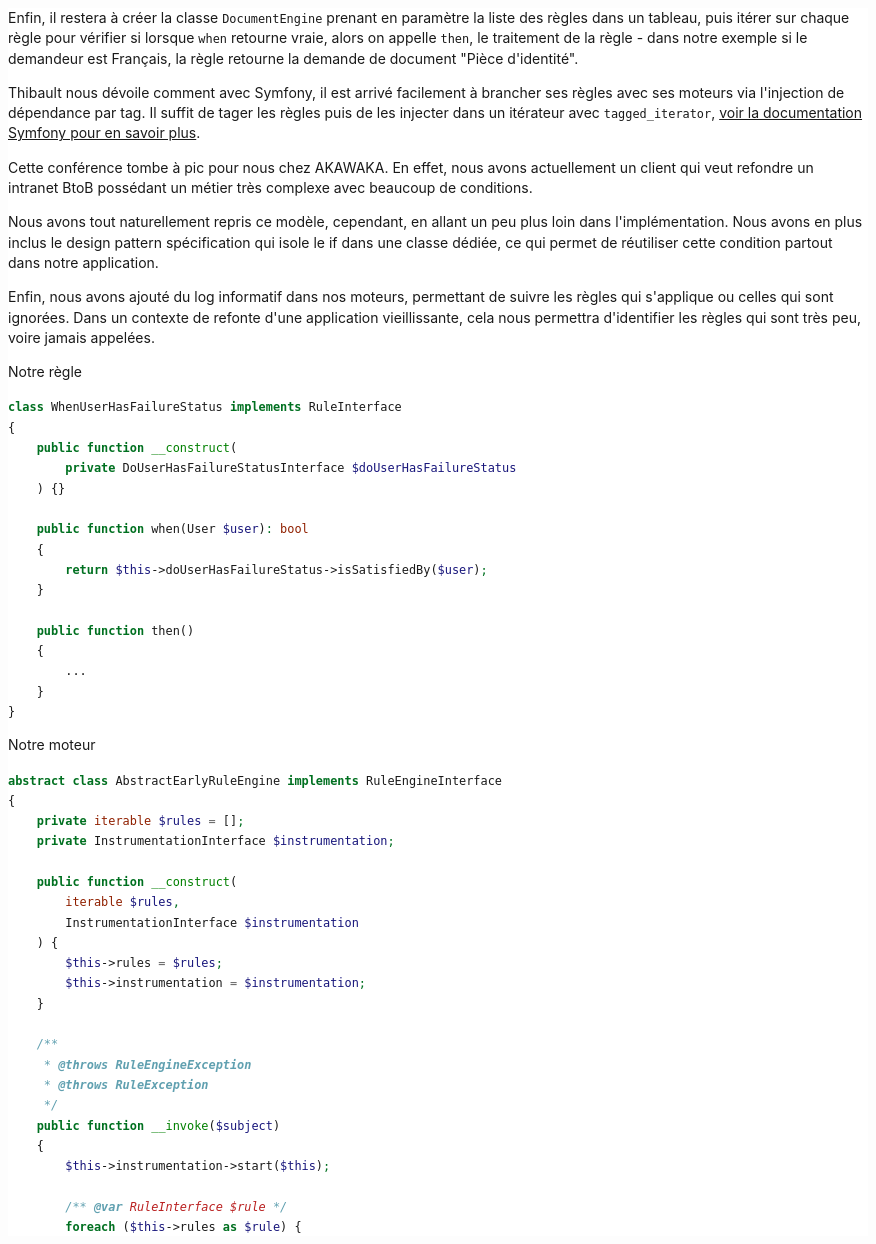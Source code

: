 Enfin, il restera à créer la classe `DocumentEngine` prenant en paramètre la liste des règles dans un tableau, puis itérer sur chaque règle pour vérifier si lorsque `when` retourne vraie, alors on appelle `then`, le traitement de la règle - dans notre exemple si le demandeur est Français, la règle retourne la demande de document "Pièce d'identité".

Thibault nous dévoile comment avec Symfony, il est arrivé facilement à brancher ses règles avec ses moteurs via l'injection de dépendance par tag. Il suffit de tager les règles puis de les injecter dans un itérateur avec `tagged_iterator`, [voir la documentation Symfony pour en savoir plus](https://symfony.com/doc/current/service_container/tags.html#reference-tagged-services).

Cette conférence tombe à pic pour nous chez AKAWAKA. En effet, nous avons actuellement un client qui veut refondre un intranet BtoB possédant un métier très complexe avec beaucoup de conditions.

Nous avons tout naturellement repris ce modèle, cependant, en allant un peu plus loin dans l'implémentation. Nous avons en plus inclus le design pattern spécification qui isole le if dans une classe dédiée, ce qui permet de réutiliser cette condition partout dans notre application.

Enfin, nous avons ajouté du log informatif dans nos moteurs, permettant de suivre les règles qui s'applique ou celles qui sont ignorées. Dans un contexte de refonte d'une application vieillissante, cela nous permettra d'identifier les règles qui sont très peu, voire jamais appelées.

Notre règle

```php
class WhenUserHasFailureStatus implements RuleInterface
{
    public function __construct(
        private DoUserHasFailureStatusInterface $doUserHasFailureStatus
    ) {}

    public function when(User $user): bool
    {
        return $this->doUserHasFailureStatus->isSatisfiedBy($user);
    }

    public function then()
    {
        ...
    }
}
```

Notre moteur

```php
abstract class AbstractEarlyRuleEngine implements RuleEngineInterface
{
    private iterable $rules = [];
    private InstrumentationInterface $instrumentation;

    public function __construct(
        iterable $rules,
        InstrumentationInterface $instrumentation
    ) {
        $this->rules = $rules;
        $this->instrumentation = $instrumentation;
    }

    /**
     * @throws RuleEngineException
     * @throws RuleException
     */
    public function __invoke($subject)
    {
        $this->instrumentation->start($this);

        /** @var RuleInterface $rule */
        foreach ($this->rules as $rule) {
```